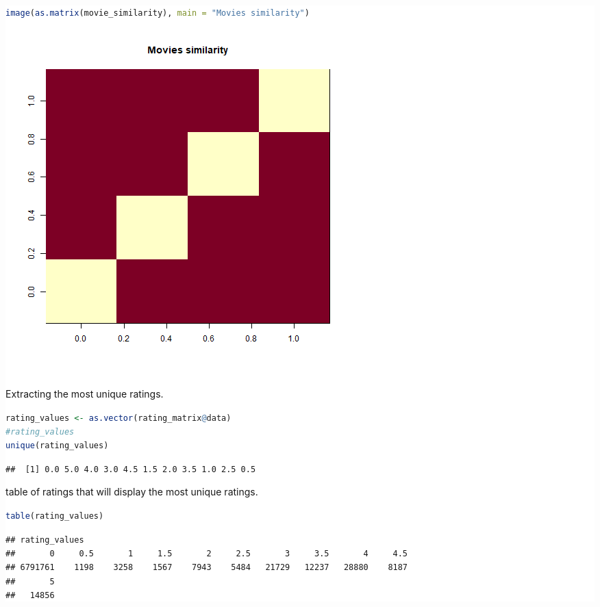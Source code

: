 ```r
image(as.matrix(movie_similarity), main = "Movies similarity")
```

![plot of chunk unnamed-chunk-9](figure/unnamed-chunk-9-1.png)

Extracting the most unique ratings.


```r
rating_values <- as.vector(rating_matrix@data)
#rating_values
unique(rating_values)
```

```
##  [1] 0.0 5.0 4.0 3.0 4.5 1.5 2.0 3.5 1.0 2.5 0.5
```

table of ratings that will display the most unique ratings.


```r
table(rating_values)
```

```
## rating_values
##       0     0.5       1     1.5       2     2.5       3     3.5       4     4.5 
## 6791761    1198    3258    1567    7943    5484   21729   12237   28880    8187 
##       5 
##   14856
```
